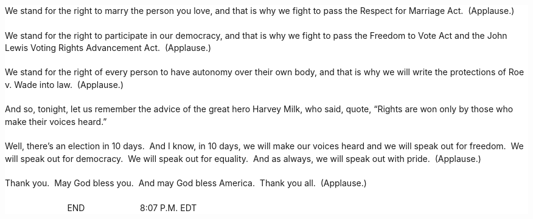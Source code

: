 We stand for the right to marry the person you love, and that is why we
fight to pass the Respect for Marriage Act.  (Applause.)  
   
We stand for the right to participate in our democracy, and that is why
we fight to pass the Freedom to Vote Act and the John Lewis Voting
Rights Advancement Act.  (Applause.)  
   
We stand for the right of every person to have autonomy over their own
body, and that is why we will write the protections of Roe v. Wade into
law.  (Applause.)  
   
And so, tonight, let us remember the advice of the great hero Harvey
Milk, who said, quote, “Rights are won only by those who make their
voices heard.”  
   
Well, there’s an election in 10 days.  And I know, in 10 days, we will
make our voices heard and we will speak out for freedom.  We will speak
out for democracy.  We will speak out for equality.  And as always, we
will speak out with pride.  (Applause.)  
   
Thank you.  May God bless you.  And may God bless America.  Thank you
all.  (Applause.)  
   
                          END                       8:07 P.M. EDT  
  

